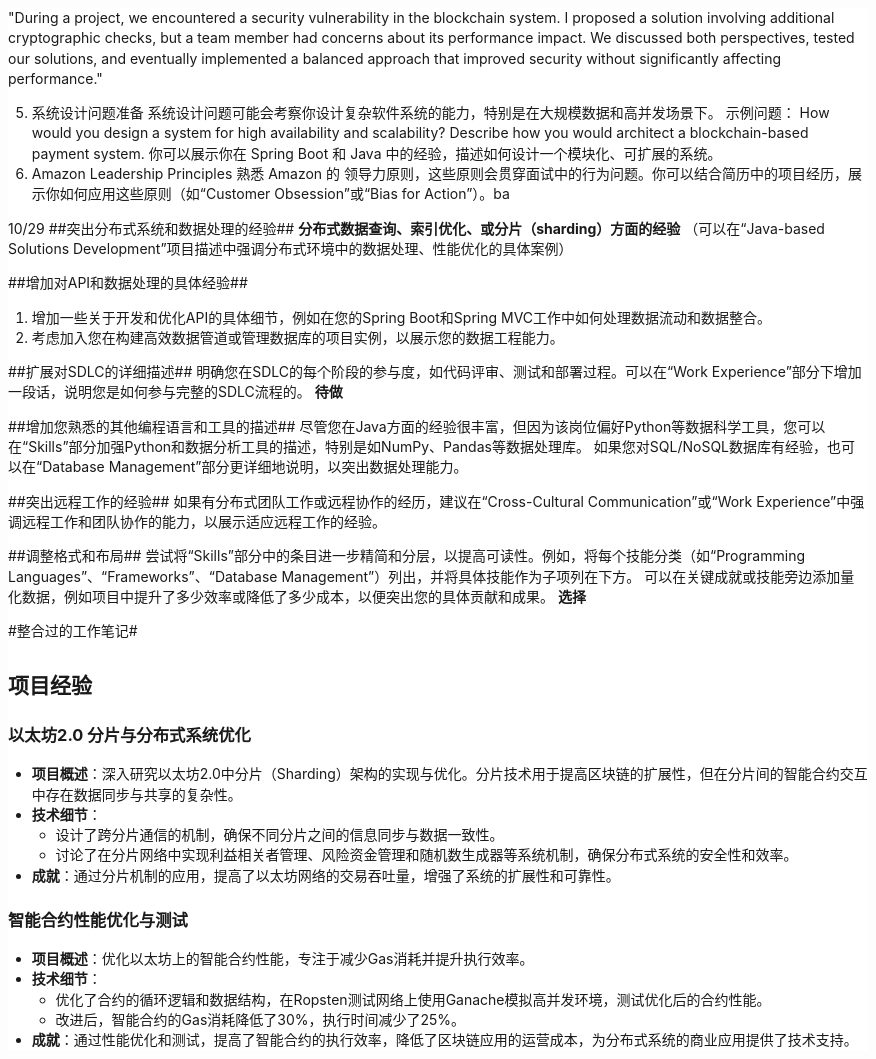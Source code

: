 "During a project, we encountered a security vulnerability in the blockchain system. I proposed a solution involving additional cryptographic checks, but a team member had concerns about its performance impact. We discussed both perspectives, tested our solutions, and eventually implemented a balanced approach that improved security without significantly affecting performance."

5. 系统设计问题准备
系统设计问题可能会考察你设计复杂软件系统的能力，特别是在大规模数据和高并发场景下。
示例问题：
How would you design a system for high availability and scalability?
Describe how you would architect a blockchain-based payment system.
你可以展示你在 Spring Boot 和 Java 中的经验，描述如何设计一个模块化、可扩展的系统。
6. Amazon Leadership Principles
熟悉 Amazon 的 领导力原则，这些原则会贯穿面试中的行为问题。你可以结合简历中的项目经历，展示你如何应用这些原则（如“Customer Obsession”或“Bias for Action”）。ba

10/29
##突出分布式系统和数据处理的经验##
**分布式数据查询、索引优化、或分片（sharding）方面的经验**
（可以在“Java-based Solutions Development”项目描述中强调分布式环境中的数据处理、性能优化的具体案例）

##增加对API和数据处理的具体经验##
1. 增加一些关于开发和优化API的具体细节，例如在您的Spring Boot和Spring MVC工作中如何处理数据流动和数据整合。
2. 考虑加入您在构建高效数据管道或管理数据库的项目实例，以展示您的数据工程能力。

##扩展对SDLC的详细描述##
明确您在SDLC的每个阶段的参与度，如代码评审、测试和部署过程。可以在“Work Experience”部分下增加一段话，说明您是如何参与完整的SDLC流程的。
**待做**

##增加您熟悉的其他编程语言和工具的描述##
尽管您在Java方面的经验很丰富，但因为该岗位偏好Python等数据科学工具，您可以在“Skills”部分加强Python和数据分析工具的描述，特别是如NumPy、Pandas等数据处理库。
如果您对SQL/NoSQL数据库有经验，也可以在“Database Management”部分更详细地说明，以突出数据处理能力。

##突出远程工作的经验##
如果有分布式团队工作或远程协作的经历，建议在“Cross-Cultural Communication”或“Work Experience”中强调远程工作和团队协作的能力，以展示适应远程工作的经验。

##调整格式和布局##
尝试将“Skills”部分中的条目进一步精简和分层，以提高可读性。例如，将每个技能分类（如“Programming Languages”、“Frameworks”、“Database Management”）列出，并将具体技能作为子项列在下方。
可以在关键成就或技能旁边添加量化数据，例如项目中提升了多少效率或降低了多少成本，以便突出您的具体贡献和成果。
**选择**

#整合过的工作笔记#
## 项目经验

### 以太坊2.0 分片与分布式系统优化
- **项目概述**：深入研究以太坊2.0中分片（Sharding）架构的实现与优化。分片技术用于提高区块链的扩展性，但在分片间的智能合约交互中存在数据同步与共享的复杂性。
- **技术细节**：
  - 设计了跨分片通信的机制，确保不同分片之间的信息同步与数据一致性。
  - 讨论了在分片网络中实现利益相关者管理、风险资金管理和随机数生成器等系统机制，确保分布式系统的安全性和效率。
- **成就**：通过分片机制的应用，提高了以太坊网络的交易吞吐量，增强了系统的扩展性和可靠性。

### 智能合约性能优化与测试
- **项目概述**：优化以太坊上的智能合约性能，专注于减少Gas消耗并提升执行效率。
- **技术细节**：
  - 优化了合约的循环逻辑和数据结构，在Ropsten测试网络上使用Ganache模拟高并发环境，测试优化后的合约性能。
  - 改进后，智能合约的Gas消耗降低了30%，执行时间减少了25%。
- **成就**：通过性能优化和测试，提高了智能合约的执行效率，降低了区块链应用的运营成本，为分布式系统的商业应用提供了技术支持。
